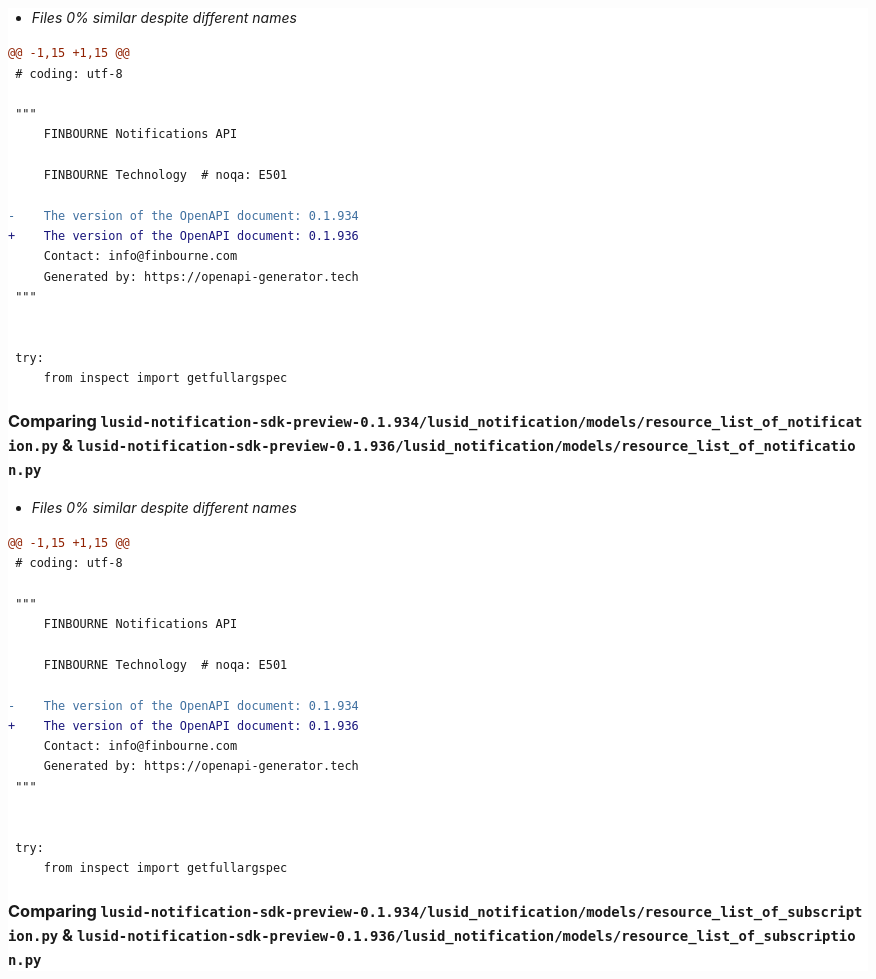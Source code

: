  * *Files 0% similar despite different names*

```diff
@@ -1,15 +1,15 @@
 # coding: utf-8
 
 """
     FINBOURNE Notifications API
 
     FINBOURNE Technology  # noqa: E501
 
-    The version of the OpenAPI document: 0.1.934
+    The version of the OpenAPI document: 0.1.936
     Contact: info@finbourne.com
     Generated by: https://openapi-generator.tech
 """
 
 
 try:
     from inspect import getfullargspec
```

### Comparing `lusid-notification-sdk-preview-0.1.934/lusid_notification/models/resource_list_of_notification.py` & `lusid-notification-sdk-preview-0.1.936/lusid_notification/models/resource_list_of_notification.py`

 * *Files 0% similar despite different names*

```diff
@@ -1,15 +1,15 @@
 # coding: utf-8
 
 """
     FINBOURNE Notifications API
 
     FINBOURNE Technology  # noqa: E501
 
-    The version of the OpenAPI document: 0.1.934
+    The version of the OpenAPI document: 0.1.936
     Contact: info@finbourne.com
     Generated by: https://openapi-generator.tech
 """
 
 
 try:
     from inspect import getfullargspec
```

### Comparing `lusid-notification-sdk-preview-0.1.934/lusid_notification/models/resource_list_of_subscription.py` & `lusid-notification-sdk-preview-0.1.936/lusid_notification/models/resource_list_of_subscription.py`
